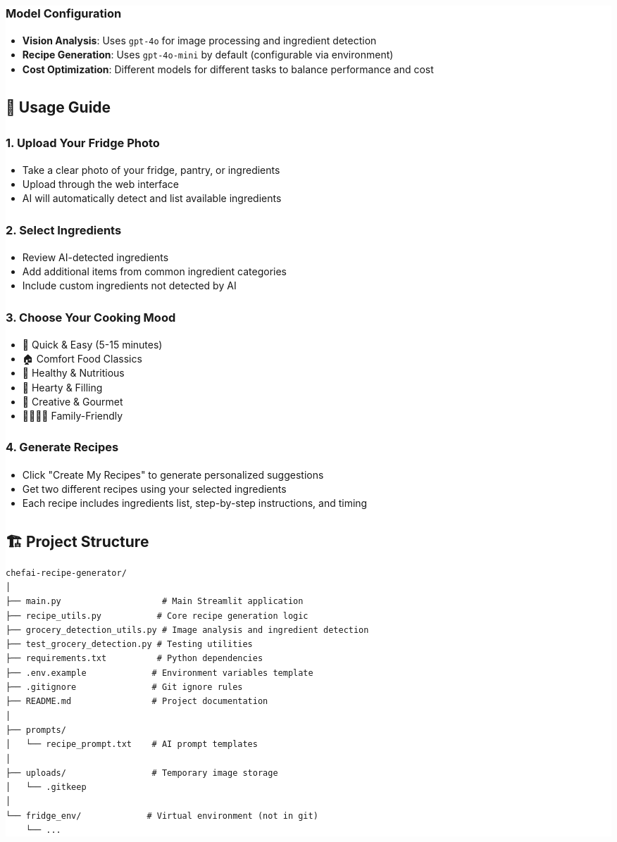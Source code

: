 ### Model Configuration

- **Vision Analysis**: Uses `gpt-4o` for image processing and ingredient detection
- **Recipe Generation**: Uses `gpt-4o-mini` by default (configurable via environment)
- **Cost Optimization**: Different models for different tasks to balance performance and cost

## 📖 Usage Guide

### 1. **Upload Your Fridge Photo**
- Take a clear photo of your fridge, pantry, or ingredients
- Upload through the web interface
- AI will automatically detect and list available ingredients

### 2. **Select Ingredients**
- Review AI-detected ingredients
- Add additional items from common ingredient categories
- Include custom ingredients not detected by AI

### 3. **Choose Your Cooking Mood**
- 🚀 Quick & Easy (5-15 minutes)
- 🏠 Comfort Food Classics
- 🥗 Healthy & Nutritious
- 🍖 Hearty & Filling
- 🌟 Creative & Gourmet
- 👨‍👩‍👧‍👦 Family-Friendly

### 4. **Generate Recipes**
- Click "Create My Recipes" to generate personalized suggestions
- Get two different recipes using your selected ingredients
- Each recipe includes ingredients list, step-by-step instructions, and timing

## 🏗️ Project Structure

```
chefai-recipe-generator/
│
├── main.py                    # Main Streamlit application
├── recipe_utils.py           # Core recipe generation logic
├── grocery_detection_utils.py # Image analysis and ingredient detection
├── test_grocery_detection.py # Testing utilities
├── requirements.txt          # Python dependencies
├── .env.example             # Environment variables template
├── .gitignore               # Git ignore rules
├── README.md                # Project documentation
│
├── prompts/
│   └── recipe_prompt.txt    # AI prompt templates
│
├── uploads/                 # Temporary image storage
│   └── .gitkeep
│
└── fridge_env/             # Virtual environment (not in git)
    └── ...
```
